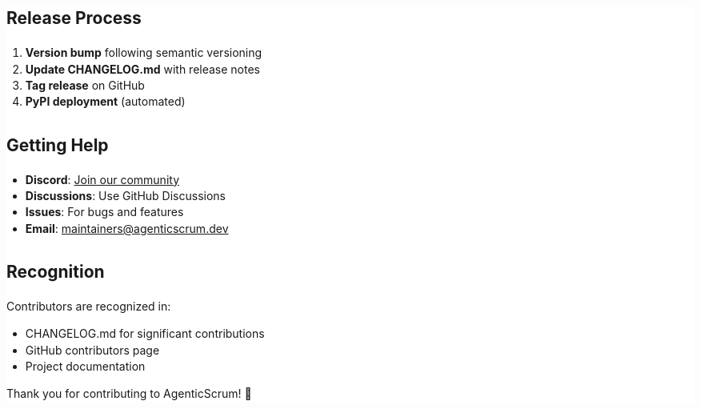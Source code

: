 ## Release Process

1. **Version bump** following semantic versioning
2. **Update CHANGELOG.md** with release notes
3. **Tag release** on GitHub
4. **PyPI deployment** (automated)

## Getting Help

- **Discord**: [Join our community](#)
- **Discussions**: Use GitHub Discussions
- **Issues**: For bugs and features
- **Email**: maintainers@agenticscrum.dev

## Recognition

Contributors are recognized in:
- CHANGELOG.md for significant contributions
- GitHub contributors page
- Project documentation

Thank you for contributing to AgenticScrum! 🚀
